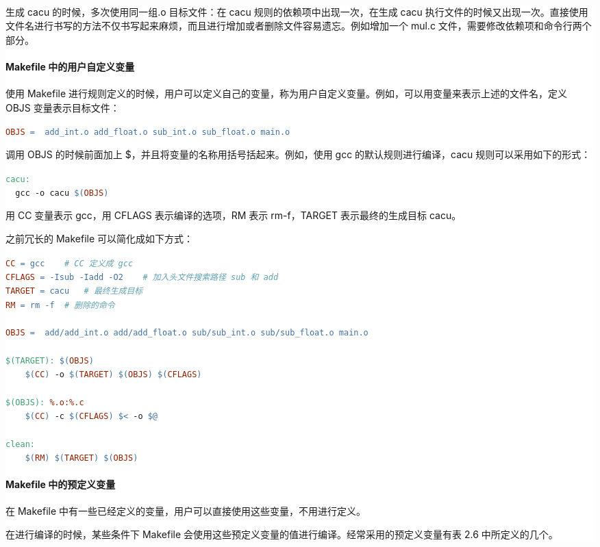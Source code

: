 生成 cacu 的时候，多次使用同一组.o 目标文件：在 cacu 规则的依赖项中出现一次，在生成 cacu 执行文件的时候又出现一次。直接使用文件名进行书写的方法不仅书写起来麻烦，而且进行增加或者删除文件容易遗忘。例如增加一个 mul.c 文件，需要修改依赖项和命令行两个部分。

#### Makefile 中的用户自定义变量

使用 Makefile 进行规则定义的时候，用户可以定义自己的变量，称为用户自定义变量。例如，可以用变量来表示上述的文件名，定义 OBJS 变量表示目标文件：

```Makefile
OBJS =  add_int.o add_float.o sub_int.o sub_float.o main.o
```

调用 OBJS 的时候前面加上 $，并且将变量的名称用括号括起来。例如，使用 gcc 的默认规则进行编译，cacu 规则可以采用如下的形式：

```Makefile
cacu:
  gcc -o cacu $(OBJS)
```

用 CC 变量表示 gcc，用 CFLAGS 表示编译的选项，RM 表示 rm-f，TARGET 表示最终的生成目标 cacu。

之前冗长的 Makefile 可以简化成如下方式：

```Makefile
CC = gcc	# CC 定义成 gcc
CFLAGS = -Isub -Iadd -O2	# 加入头文件搜索路径 sub 和 add
TARGET = cacu	# 最终生成目标
RM = rm -f	# 删除的命令

OBJS =  add/add_int.o add/add_float.o sub/sub_int.o sub/sub_float.o main.o

$(TARGET): $(OBJS)
	$(CC) -o $(TARGET) $(OBJS) $(CFLAGS)

$(OBJS): %.o:%.c
	$(CC) -c $(CFLAGS) $< -o $@

clean:
	$(RM) $(TARGET) $(OBJS)
```

#### Makefile 中的预定义变量

在 Makefile 中有一些已经定义的变量，用户可以直接使用这些变量，不用进行定义。

在进行编译的时候，某些条件下 Makefile 会使用这些预定义变量的值进行编译。经常采用的预定义变量有表 2.6 中所定义的几个。
